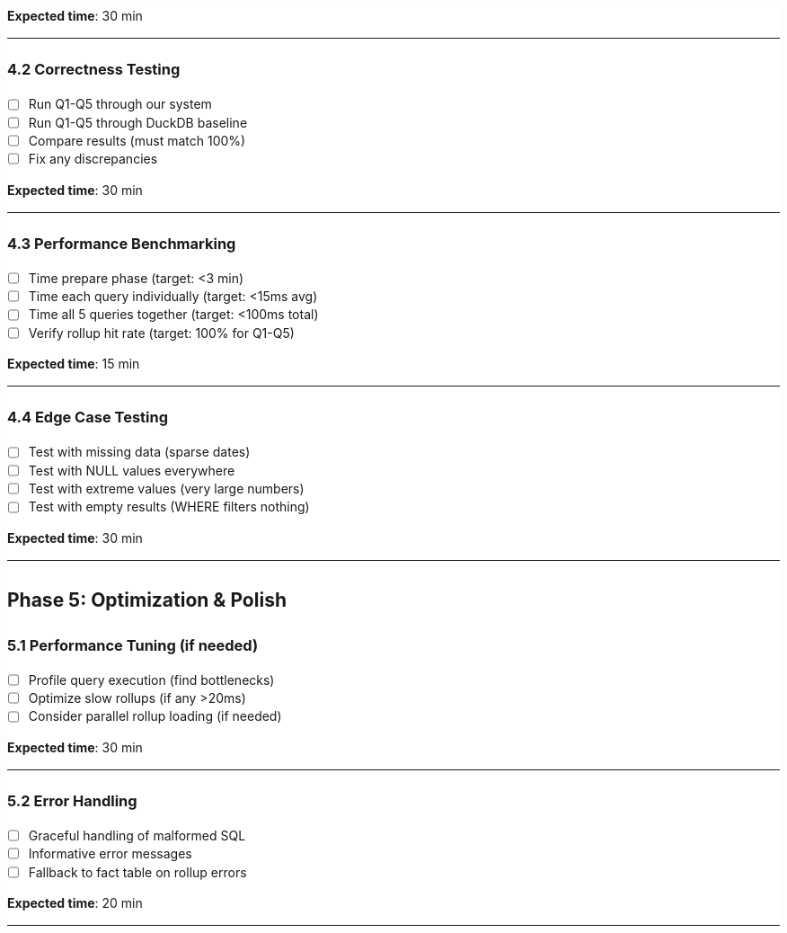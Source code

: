 **Expected time**: 30 min

---

### 4.2 Correctness Testing
- [ ] Run Q1-Q5 through our system
- [ ] Run Q1-Q5 through DuckDB baseline
- [ ] Compare results (must match 100%)
- [ ] Fix any discrepancies

**Expected time**: 30 min

---

### 4.3 Performance Benchmarking
- [ ] Time prepare phase (target: <3 min)
- [ ] Time each query individually (target: <15ms avg)
- [ ] Time all 5 queries together (target: <100ms total)
- [ ] Verify rollup hit rate (target: 100% for Q1-Q5)

**Expected time**: 15 min

---

### 4.4 Edge Case Testing
- [ ] Test with missing data (sparse dates)
- [ ] Test with NULL values everywhere
- [ ] Test with extreme values (very large numbers)
- [ ] Test with empty results (WHERE filters nothing)

**Expected time**: 30 min

---

## Phase 5: Optimization & Polish

### 5.1 Performance Tuning (if needed)
- [ ] Profile query execution (find bottlenecks)
- [ ] Optimize slow rollups (if any >20ms)
- [ ] Consider parallel rollup loading (if needed)

**Expected time**: 30 min

---

### 5.2 Error Handling
- [ ] Graceful handling of malformed SQL
- [ ] Informative error messages
- [ ] Fallback to fact table on rollup errors

**Expected time**: 20 min

---
